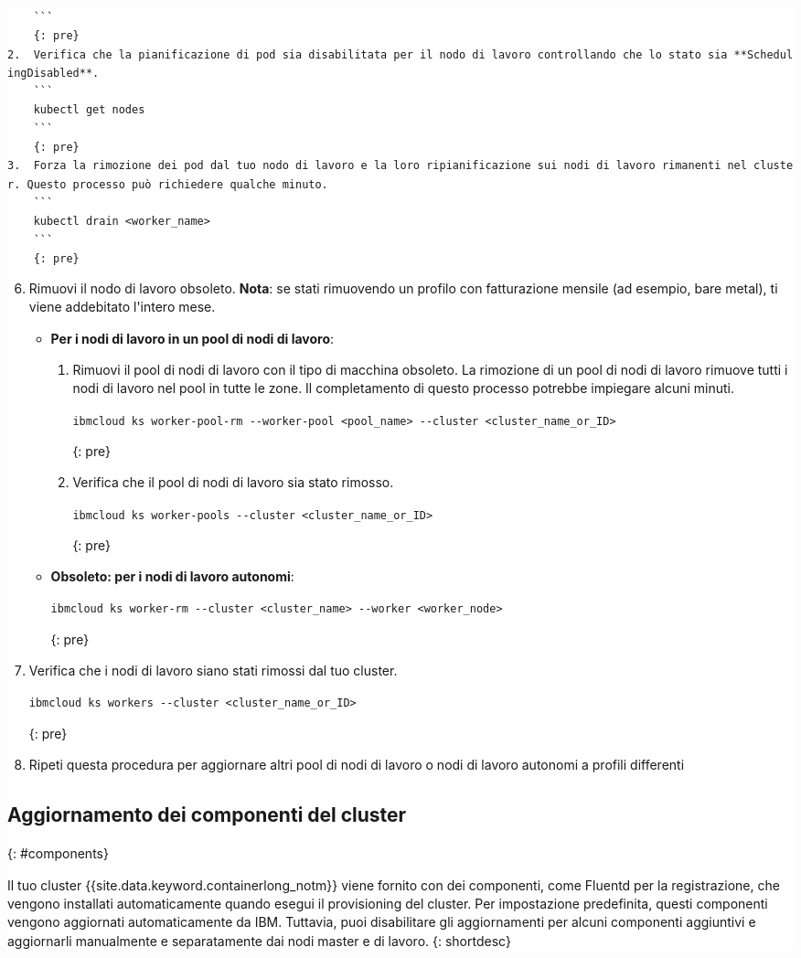         ```
        {: pre}
    2.  Verifica che la pianificazione di pod sia disabilitata per il nodo di lavoro controllando che lo stato sia **SchedulingDisabled**.
        ```
        kubectl get nodes
        ```
        {: pre}
    3.  Forza la rimozione dei pod dal tuo nodo di lavoro e la loro ripianificazione sui nodi di lavoro rimanenti nel cluster. Questo processo può richiedere qualche minuto.
        ```
        kubectl drain <worker_name>
        ```
        {: pre}
6. Rimuovi il nodo di lavoro obsoleto. **Nota**: se stati rimuovendo un profilo con fatturazione mensile (ad esempio, bare metal), ti viene addebitato l'intero mese.
   - **Per i nodi di lavoro in un pool di nodi di lavoro**:
     1. Rimuovi il pool di nodi di lavoro con il tipo di macchina obsoleto. La rimozione di un pool di nodi di lavoro rimuove tutti i nodi di lavoro nel pool in tutte le zone. Il completamento di questo processo potrebbe impiegare alcuni minuti.
        ```
        ibmcloud ks worker-pool-rm --worker-pool <pool_name> --cluster <cluster_name_or_ID>
        ```
        {: pre}

     2. Verifica che il pool di nodi di lavoro sia stato rimosso.
        ```
        ibmcloud ks worker-pools --cluster <cluster_name_or_ID>
        ```
        {: pre}

   - **Obsoleto: per i nodi di lavoro autonomi**:
      ```
      ibmcloud ks worker-rm --cluster <cluster_name> --worker <worker_node>
      ```
      {: pre}

7. Verifica che i nodi di lavoro siano stati rimossi dal tuo cluster.
   ```
   ibmcloud ks workers --cluster <cluster_name_or_ID>
   ```
   {: pre}

8. Ripeti questa procedura per aggiornare altri pool di nodi di lavoro o nodi di lavoro autonomi a profili differenti

## Aggiornamento dei componenti del cluster
{: #components}

Il tuo cluster {{site.data.keyword.containerlong_notm}} viene fornito con dei componenti, come Fluentd per la registrazione, che vengono installati automaticamente quando esegui il provisioning del cluster. Per impostazione predefinita, questi componenti vengono aggiornati automaticamente da IBM. Tuttavia, puoi disabilitare gli aggiornamenti per alcuni componenti aggiuntivi e aggiornarli manualmente e separatamente dai nodi master e di lavoro.
{: shortdesc}
